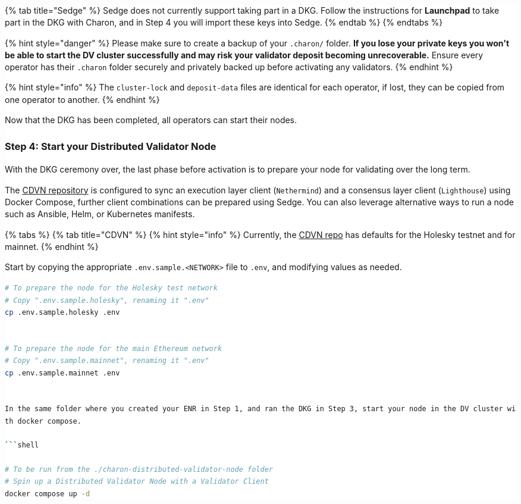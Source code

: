 {% tab title="Sedge" %}
Sedge does not currently support taking part in a DKG. Follow the instructions for **Launchpad** to take part in the DKG with Charon, and in Step 4 you will import these keys into Sedge.
{% endtab %}
{% endtabs %}

{% hint style="danger" %}
Please make sure to create a backup of your `.charon/` folder. **If you lose your private keys you won't be able to start the DV cluster successfully and may risk your validator deposit becoming unrecoverable.** Ensure every operator has their `.charon` folder securely and privately backed up before activating any validators.
{% endhint %}

{% hint style="info" %}
The `cluster-lock` and `deposit-data` files are identical for each operator, if lost, they can be copied from one operator to another.
{% endhint %}

Now that the DKG has been completed, all operators can start their nodes.

### Step 4: Start your Distributed Validator Node <a href="#step-4-start-your-distributed-validator-node" id="step-4-start-your-distributed-validator-node"></a>

With the DKG ceremony over, the last phase before activation is to prepare your node for validating over the long term.



The [CDVN repository](https://github.com/ObolNetwork/charon-distributed-validator-node) is configured to sync an execution layer client (`Nethermind`) and a consensus layer client (`Lighthouse`) using Docker Compose, further client combinations can be prepared using Sedge. You can also leverage alternative ways to run a node such as Ansible, Helm, or Kubernetes manifests.

{% tabs %}
{% tab title="CDVN" %}
{% hint style="info" %}
Currently, the [CDVN repo](https://github.com/ObolNetwork/charon-distributed-validator-node) has defaults for the Holesky testnet and for mainnet.
{% endhint %}

Start by copying the appropriate `.env.sample.<NETWORK>` file to `.env`, and modifying values as needed.

````sh
# To prepare the node for the Holesky test network
# Copy ".env.sample.holesky", renaming it ".env"
cp .env.sample.holesky .env


# To prepare the node for the main Ethereum network
# Copy ".env.sample.mainnet", renaming it ".env"
cp .env.sample.mainnet .env


In the same folder where you created your ENR in Step 1, and ran the DKG in Step 3, start your node in the DV cluster with docker compose.

```shell

# To be run from the ./charon-distributed-validator-node folder
# Spin up a Distributed Validator Node with a Validator Client
docker compose up -d
````
